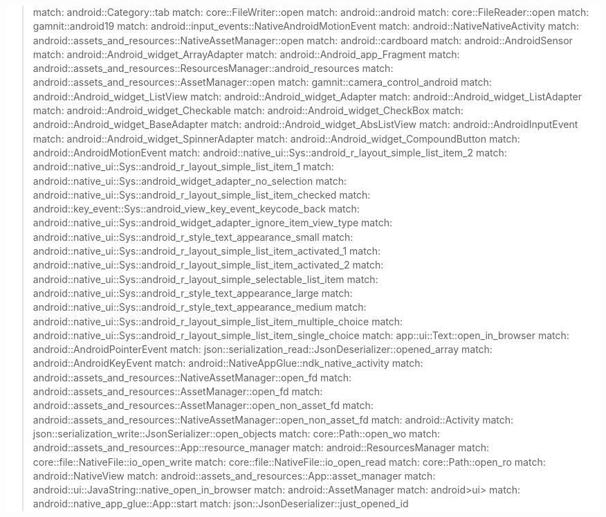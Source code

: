 > match: android::Category::tab
> match: core::FileWriter::open
> match: android::android
> match: core::FileReader::open
> match: gamnit::android19
> match: android::input_events::NativeAndroidMotionEvent
> match: android::NativeNativeActivity
> match: android::assets_and_resources::NativeAssetManager::open
> match: android::cardboard
> match: android::AndroidSensor
> match: android::Android_widget_ArrayAdapter
> match: android::Android_app_Fragment
> match: android::assets_and_resources::ResourcesManager::android_resources
> match: android::assets_and_resources::AssetManager::open
> match: gamnit::camera_control_android
> match: android::Android_widget_ListView
> match: android::Android_widget_Adapter
> match: android::Android_widget_ListAdapter
> match: android::Android_widget_Checkable
> match: android::Android_widget_CheckBox
> match: android::Android_widget_BaseAdapter
> match: android::Android_widget_AbsListView
> match: android::AndroidInputEvent
> match: android::Android_widget_SpinnerAdapter
> match: android::Android_widget_CompoundButton
> match: android::AndroidMotionEvent
> match: android::native_ui::Sys::android_r_layout_simple_list_item_2
> match: android::native_ui::Sys::android_r_layout_simple_list_item_1
> match: android::native_ui::Sys::android_widget_adapter_no_selection
> match: android::native_ui::Sys::android_r_layout_simple_list_item_checked
> match: android::key_event::Sys::android_view_key_event_keycode_back
> match: android::native_ui::Sys::android_widget_adapter_ignore_item_view_type
> match: android::native_ui::Sys::android_r_style_text_appearance_small
> match: android::native_ui::Sys::android_r_layout_simple_list_item_activated_1
> match: android::native_ui::Sys::android_r_layout_simple_list_item_activated_2
> match: android::native_ui::Sys::android_r_layout_simple_selectable_list_item
> match: android::native_ui::Sys::android_r_style_text_appearance_large
> match: android::native_ui::Sys::android_r_style_text_appearance_medium
> match: android::native_ui::Sys::android_r_layout_simple_list_item_multiple_choice
> match: android::native_ui::Sys::android_r_layout_simple_list_item_single_choice
> match: app::ui::Text::open_in_browser
> match: android::AndroidPointerEvent
> match: json::serialization_read::JsonDeserializer::opened_array
> match: android::AndroidKeyEvent
> match: android::NativeAppGlue::ndk_native_activity
> match: android::assets_and_resources::NativeAssetManager::open_fd
> match: android::assets_and_resources::AssetManager::open_fd
> match: android::assets_and_resources::AssetManager::open_non_asset_fd
> match: android::assets_and_resources::NativeAssetManager::open_non_asset_fd
> match: android::Activity
> match: json::serialization_write::JsonSerializer::open_objects
> match: core::Path::open_wo
> match: android::assets_and_resources::App::resource_manager
> match: android::ResourcesManager
> match: core::file::NativeFile::io_open_write
> match: core::file::NativeFile::io_open_read
> match: core::Path::open_ro
> match: android::NativeView
> match: android::assets_and_resources::App::asset_manager
> match: android::ui::JavaString::native_open_in_browser
> match: android::AssetManager
> match: android>ui>
> match: android::native_app_glue::App::start
> match: json::JsonDeserializer::just_opened_id